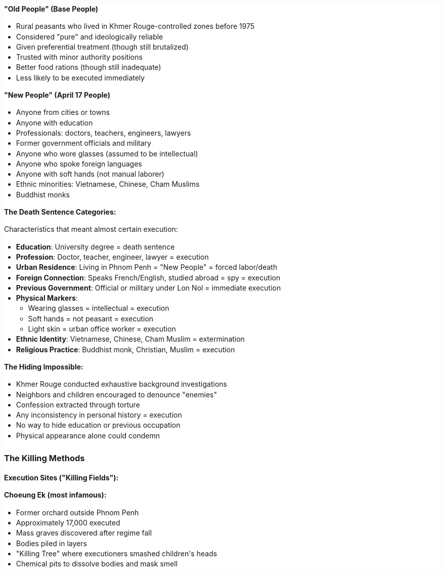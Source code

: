**"Old People" (Base People)**
- Rural peasants who lived in Khmer Rouge-controlled zones before 1975
- Considered "pure" and ideologically reliable
- Given preferential treatment (though still brutalized)
- Trusted with minor authority positions
- Better food rations (though still inadequate)
- Less likely to be executed immediately

**"New People" (April 17 People)**
- Anyone from cities or towns
- Anyone with education
- Professionals: doctors, teachers, engineers, lawyers
- Former government officials and military
- Anyone who wore glasses (assumed to be intellectual)
- Anyone who spoke foreign languages
- Anyone with soft hands (not manual laborer)
- Ethnic minorities: Vietnamese, Chinese, Cham Muslims
- Buddhist monks

**The Death Sentence Categories:**

Characteristics that meant almost certain execution:
- **Education**: University degree = death sentence
- **Profession**: Doctor, teacher, engineer, lawyer = execution
- **Urban Residence**: Living in Phnom Penh = "New People" = forced labor/death
- **Foreign Connection**: Speaks French/English, studied abroad = spy = execution
- **Previous Government**: Official or military under Lon Nol = immediate execution
- **Physical Markers**:
  - Wearing glasses = intellectual = execution
  - Soft hands = not peasant = execution
  - Light skin = urban office worker = execution
- **Ethnic Identity**: Vietnamese, Chinese, Cham Muslim = extermination
- **Religious Practice**: Buddhist monk, Christian, Muslim = execution

**The Hiding Impossible:**
- Khmer Rouge conducted exhaustive background investigations
- Neighbors and children encouraged to denounce "enemies"
- Confession extracted through torture
- Any inconsistency in personal history = execution
- No way to hide education or previous occupation
- Physical appearance alone could condemn

### The Killing Methods

**Execution Sites ("Killing Fields"):**

**Choeung Ek (most infamous):**
- Former orchard outside Phnom Penh
- Approximately 17,000 executed
- Mass graves discovered after regime fall
- Bodies piled in layers
- "Killing Tree" where executioners smashed children's heads
- Chemical pits to dissolve bodies and mask smell
